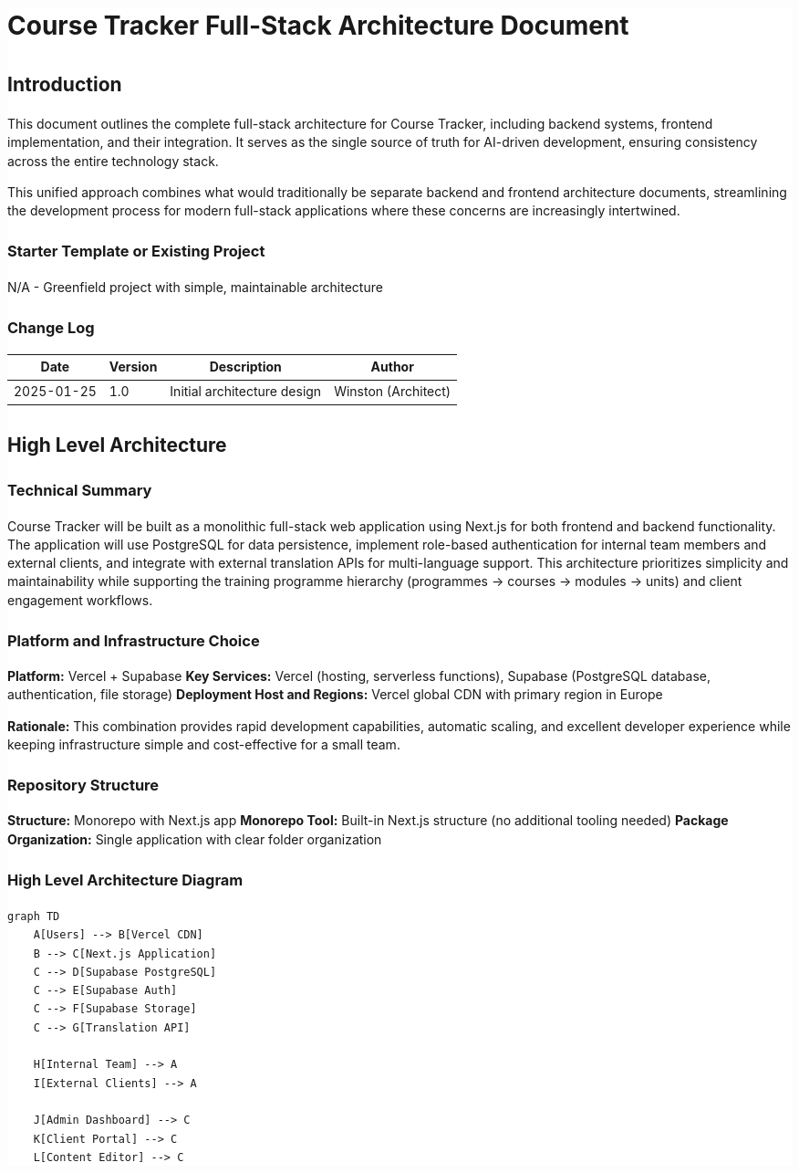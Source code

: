 # Course Tracker Full-Stack Architecture Document

## Introduction

This document outlines the complete full-stack architecture for Course Tracker, including backend systems, frontend implementation, and their integration. It serves as the single source of truth for AI-driven development, ensuring consistency across the entire technology stack.

This unified approach combines what would traditionally be separate backend and frontend architecture documents, streamlining the development process for modern full-stack applications where these concerns are increasingly intertwined.

### Starter Template or Existing Project
N/A - Greenfield project with simple, maintainable architecture

### Change Log
| Date | Version | Description | Author |
|------|---------|-------------|---------|
| 2025-01-25 | 1.0 | Initial architecture design | Winston (Architect) |

## High Level Architecture

### Technical Summary
Course Tracker will be built as a monolithic full-stack web application using Next.js for both frontend and backend functionality. The application will use PostgreSQL for data persistence, implement role-based authentication for internal team members and external clients, and integrate with external translation APIs for multi-language support. This architecture prioritizes simplicity and maintainability while supporting the training programme hierarchy (programmes → courses → modules → units) and client engagement workflows.

### Platform and Infrastructure Choice
**Platform:** Vercel + Supabase
**Key Services:** Vercel (hosting, serverless functions), Supabase (PostgreSQL database, authentication, file storage)
**Deployment Host and Regions:** Vercel global CDN with primary region in Europe

**Rationale:** This combination provides rapid development capabilities, automatic scaling, and excellent developer experience while keeping infrastructure simple and cost-effective for a small team.

### Repository Structure
**Structure:** Monorepo with Next.js app
**Monorepo Tool:** Built-in Next.js structure (no additional tooling needed)
**Package Organization:** Single application with clear folder organization

### High Level Architecture Diagram
```mermaid
graph TD
    A[Users] --> B[Vercel CDN]
    B --> C[Next.js Application]
    C --> D[Supabase PostgreSQL]
    C --> E[Supabase Auth]
    C --> F[Supabase Storage]
    C --> G[Translation API]
    
    H[Internal Team] --> A
    I[External Clients] --> A
    
    J[Admin Dashboard] --> C
    K[Client Portal] --> C
    L[Content Editor] --> C
```
